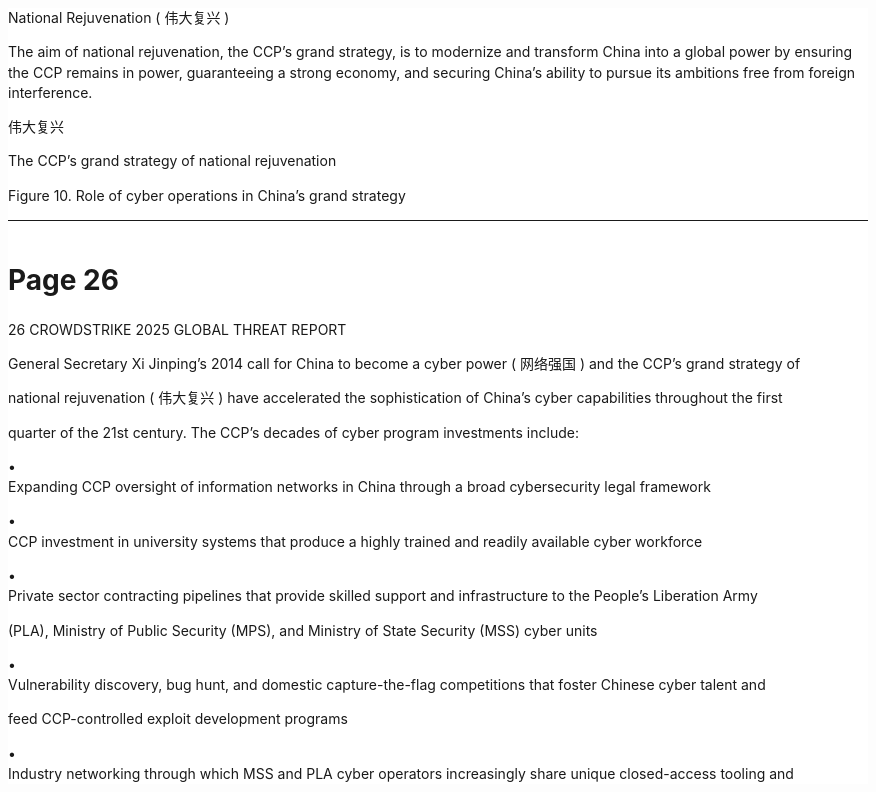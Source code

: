 National Rejuvenation (
伟大复兴
)
 
The aim of national rejuvenation, the CCP’s grand strategy, is to 
modernize and transform China into a global power by ensuring the 
CCP remains in power, guaranteeing a strong economy, and securing 
China’s ability to pursue its ambitions free from foreign interference.

伟大复兴

The CCP’s  grand strategy of 
national rejuvenation

Figure 10. Role of cyber operations in China’s grand strategy


---

# Page 26

26
CROWDSTRIKE 
2025 GLOBAL THREAT REPORT

General Secretary Xi Jinping’s 2014 call for China to become a cyber power (
网络强国
) and the CCP’s grand strategy of

national rejuvenation (
伟大复兴
) have accelerated the sophistication of China’s cyber capabilities throughout the first

quarter of the 21st century. The CCP’s decades of cyber program investments include:

•	
 Expanding CCP oversight of information networks in China through a broad cybersecurity legal framework

•	
 CCP investment in university systems that produce a highly trained and readily available cyber workforce

•	
 Private sector contracting pipelines that provide skilled support and infrastructure to the People’s Liberation Army

(PLA), Ministry of Public Security (MPS), and Ministry of State Security (MSS) cyber units

•	
 Vulnerability discovery, bug hunt, and domestic capture-the-flag competitions that foster Chinese cyber talent and

feed CCP-controlled exploit development programs

•	
 Industry networking through which MSS and PLA cyber operators increasingly share unique closed-access tooling and
